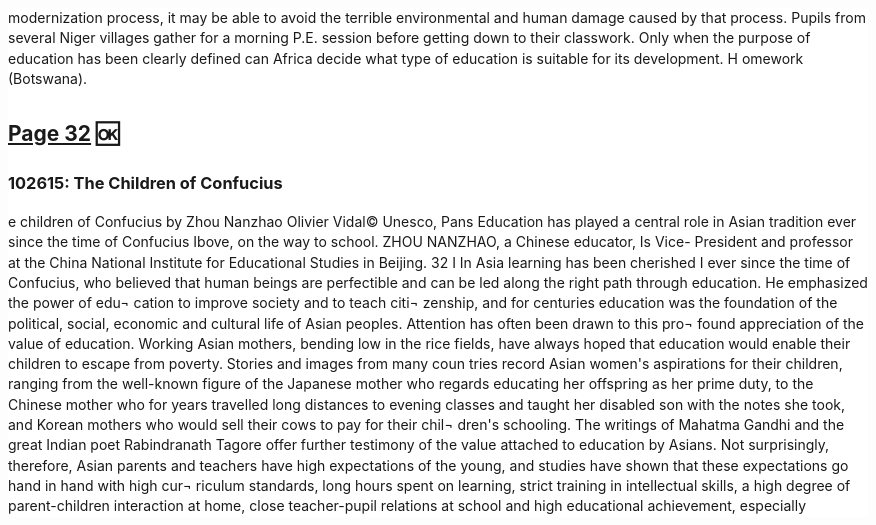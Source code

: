 modernization process, it may be able to
avoid the terrible environmental and human
damage caused by that process.
Pupils from several Niger
villages gather for a morning
P.E. session before getting
down to their classwork. Only when the purpose of education has
been clearly defined can Africa decide what
type of education is suitable for its
development.
H omework (Botswana).
## [Page 32](https://demo.humlab.umu.se/courier/102622engo.pdf#page=32) 🆗
### 102615: The Children of Confucius
e children of Confucius
by Zhou Nanzhao
Olivier Vidal© Unesco, Pans
Education has played a central role in Asian tradition ever
since the time of Confucius
Ibove, on the way to school.
ZHOU NANZHAO,
a Chinese educator, Is Vice-
President and professor at the
China National Institute for
Educational Studies in Beijing.
32
I In Asia learning has been cherished
I ever since the time of Confucius, who
believed that human beings are perfectible
and can be led along the right path through
education. He emphasized the power of edu¬
cation to improve society and to teach citi¬
zenship, and for centuries education was the
foundation of the political, social, economic
and cultural life of Asian peoples.
Attention has often been drawn to this pro¬
found appreciation of the value of education.
Working Asian mothers, bending low in the
rice fields, have always hoped that education
would enable their children to escape from
poverty. Stories and images from many coun
tries record Asian women's aspirations for their
children, ranging from the well-known figure
of the Japanese mother who regards educating
her offspring as her prime duty, to the Chinese
mother who for years travelled long distances
to evening classes and taught her disabled son
with the notes she took, and Korean mothers
who would sell their cows to pay for their chil¬
dren's schooling. The writings of Mahatma
Gandhi and the great Indian poet Rabindranath
Tagore offer further testimony of the value
attached to education by Asians.
Not surprisingly, therefore, Asian parents
and teachers have high expectations of the
young, and studies have shown that these
expectations go hand in hand with high cur¬
riculum standards, long hours spent on
learning, strict training in intellectual skills, a
high degree of parent-children interaction at
home, close teacher-pupil relations at school
and high educational achievement, especially